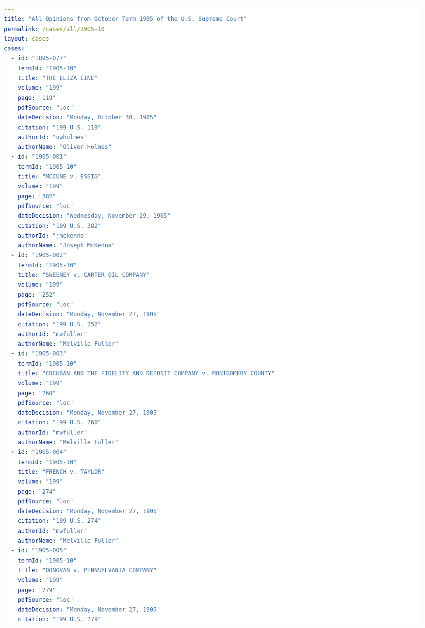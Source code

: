 ```yaml
---
title: "All Opinions from October Term 1905 of the U.S. Supreme Court"
permalink: /cases/all/1905-10
layout: cases
cases:
  - id: "1895-077"
    termId: "1905-10"
    title: "THE ELIZA LINE"
    volume: "199"
    page: "119"
    pdfSource: "loc"
    dateDecision: "Monday, October 30, 1905"
    citation: "199 U.S. 119"
    authorId: "owholmes"
    authorName: "Oliver Holmes"
  - id: "1905-001"
    termId: "1905-10"
    title: "MCCUNE v. ESSIG"
    volume: "199"
    page: "382"
    pdfSource: "loc"
    dateDecision: "Wednesday, November 29, 1905"
    citation: "199 U.S. 382"
    authorId: "jmckenna"
    authorName: "Joseph McKenna"
  - id: "1905-002"
    termId: "1905-10"
    title: "SWEENEY v. CARTER OIL COMPANY"
    volume: "199"
    page: "252"
    pdfSource: "loc"
    dateDecision: "Monday, November 27, 1905"
    citation: "199 U.S. 252"
    authorId: "mwfuller"
    authorName: "Melville Fuller"
  - id: "1905-003"
    termId: "1905-10"
    title: "COCHRAN AND THE FIDELITY AND DEPOSIT COMPANY v. MONTGOMERY COUNTY"
    volume: "199"
    page: "260"
    pdfSource: "loc"
    dateDecision: "Monday, November 27, 1905"
    citation: "199 U.S. 260"
    authorId: "mwfuller"
    authorName: "Melville Fuller"
  - id: "1905-004"
    termId: "1905-10"
    title: "FRENCH v. TAYLOR"
    volume: "199"
    page: "274"
    pdfSource: "loc"
    dateDecision: "Monday, November 27, 1905"
    citation: "199 U.S. 274"
    authorId: "mwfuller"
    authorName: "Melville Fuller"
  - id: "1905-005"
    termId: "1905-10"
    title: "DONOVAN v. PENNSYLVANIA COMPANY"
    volume: "199"
    page: "279"
    pdfSource: "loc"
    dateDecision: "Monday, November 27, 1905"
    citation: "199 U.S. 279"
```